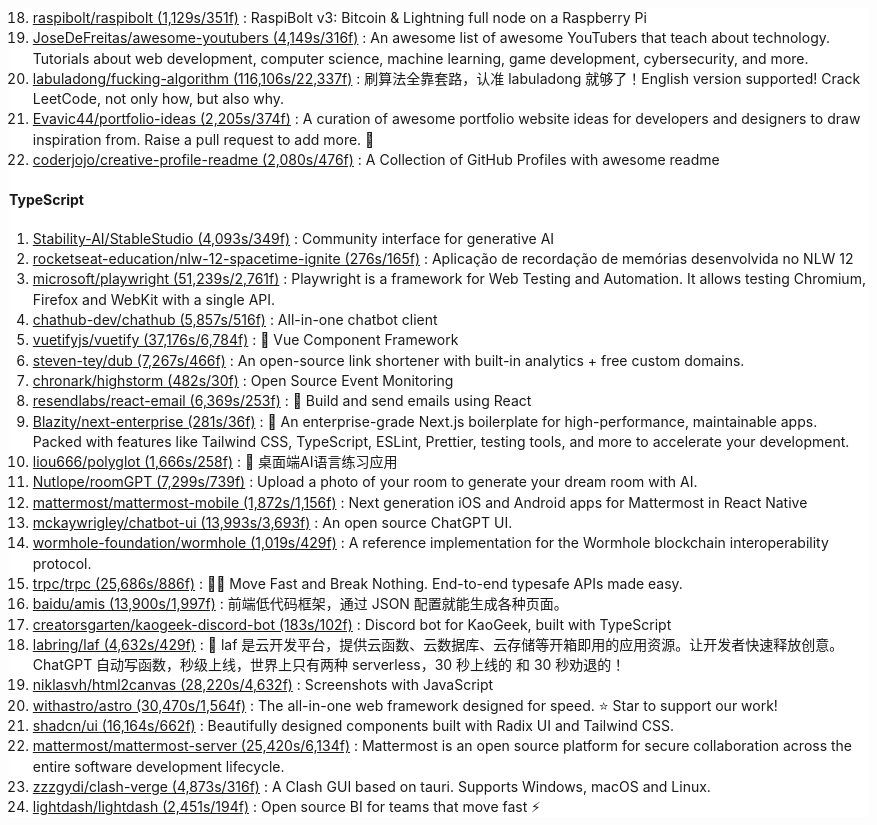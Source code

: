 18. [raspibolt/raspibolt (1,129s/351f)](https://github.com/raspibolt/raspibolt) : RaspiBolt v3: Bitcoin & Lightning full node on a Raspberry Pi
19. [JoseDeFreitas/awesome-youtubers (4,149s/316f)](https://github.com/JoseDeFreitas/awesome-youtubers) : An awesome list of awesome YouTubers that teach about technology. Tutorials about web development, computer science, machine learning, game development, cybersecurity, and more.
20. [labuladong/fucking-algorithm (116,106s/22,337f)](https://github.com/labuladong/fucking-algorithm) : 刷算法全靠套路，认准 labuladong 就够了！English version supported! Crack LeetCode, not only how, but also why.
21. [Evavic44/portfolio-ideas (2,205s/374f)](https://github.com/Evavic44/portfolio-ideas) : A curation of awesome portfolio website ideas for developers and designers to draw inspiration from. Raise a pull request to add more. 💜
22. [coderjojo/creative-profile-readme (2,080s/476f)](https://github.com/coderjojo/creative-profile-readme) : A Collection of GitHub Profiles with awesome readme

#### TypeScript
1. [Stability-AI/StableStudio (4,093s/349f)](https://github.com/Stability-AI/StableStudio) : Community interface for generative AI
2. [rocketseat-education/nlw-12-spacetime-ignite (276s/165f)](https://github.com/rocketseat-education/nlw-12-spacetime-ignite) : Aplicação de recordação de memórias desenvolvida no NLW 12
3. [microsoft/playwright (51,239s/2,761f)](https://github.com/microsoft/playwright) : Playwright is a framework for Web Testing and Automation. It allows testing Chromium, Firefox and WebKit with a single API.
4. [chathub-dev/chathub (5,857s/516f)](https://github.com/chathub-dev/chathub) : All-in-one chatbot client
5. [vuetifyjs/vuetify (37,176s/6,784f)](https://github.com/vuetifyjs/vuetify) : 🐉 Vue Component Framework
6. [steven-tey/dub (7,267s/466f)](https://github.com/steven-tey/dub) : An open-source link shortener with built-in analytics + free custom domains.
7. [chronark/highstorm (482s/30f)](https://github.com/chronark/highstorm) : Open Source Event Monitoring
8. [resendlabs/react-email (6,369s/253f)](https://github.com/resendlabs/react-email) : 💌 Build and send emails using React
9. [Blazity/next-enterprise (281s/36f)](https://github.com/Blazity/next-enterprise) : 💼 An enterprise-grade Next.js boilerplate for high-performance, maintainable apps. Packed with features like Tailwind CSS, TypeScript, ESLint, Prettier, testing tools, and more to accelerate your development.
10. [liou666/polyglot (1,666s/258f)](https://github.com/liou666/polyglot) : 🤖️ 桌面端AI语言练习应用
11. [Nutlope/roomGPT (7,299s/739f)](https://github.com/Nutlope/roomGPT) : Upload a photo of your room to generate your dream room with AI.
12. [mattermost/mattermost-mobile (1,872s/1,156f)](https://github.com/mattermost/mattermost-mobile) : Next generation iOS and Android apps for Mattermost in React Native
13. [mckaywrigley/chatbot-ui (13,993s/3,693f)](https://github.com/mckaywrigley/chatbot-ui) : An open source ChatGPT UI.
14. [wormhole-foundation/wormhole (1,019s/429f)](https://github.com/wormhole-foundation/wormhole) : A reference implementation for the Wormhole blockchain interoperability protocol.
15. [trpc/trpc (25,686s/886f)](https://github.com/trpc/trpc) : 🧙‍♀️ Move Fast and Break Nothing. End-to-end typesafe APIs made easy.
16. [baidu/amis (13,900s/1,997f)](https://github.com/baidu/amis) : 前端低代码框架，通过 JSON 配置就能生成各种页面。
17. [creatorsgarten/kaogeek-discord-bot (183s/102f)](https://github.com/creatorsgarten/kaogeek-discord-bot) : Discord bot for KaoGeek, built with TypeScript
18. [labring/laf (4,632s/429f)](https://github.com/labring/laf) : 🤖 laf 是云开发平台，提供云函数、云数据库、云存储等开箱即用的应用资源。让开发者快速释放创意。ChatGPT 自动写函数，秒级上线，世界上只有两种 serverless，30 秒上线的 和 30 秒劝退的！
19. [niklasvh/html2canvas (28,220s/4,632f)](https://github.com/niklasvh/html2canvas) : Screenshots with JavaScript
20. [withastro/astro (30,470s/1,564f)](https://github.com/withastro/astro) : The all-in-one web framework designed for speed. ⭐️ Star to support our work!
21. [shadcn/ui (16,164s/662f)](https://github.com/shadcn/ui) : Beautifully designed components built with Radix UI and Tailwind CSS.
22. [mattermost/mattermost-server (25,420s/6,134f)](https://github.com/mattermost/mattermost-server) : Mattermost is an open source platform for secure collaboration across the entire software development lifecycle.
23. [zzzgydi/clash-verge (4,873s/316f)](https://github.com/zzzgydi/clash-verge) : A Clash GUI based on tauri. Supports Windows, macOS and Linux.
24. [lightdash/lightdash (2,451s/194f)](https://github.com/lightdash/lightdash) : Open source BI for teams that move fast ⚡️